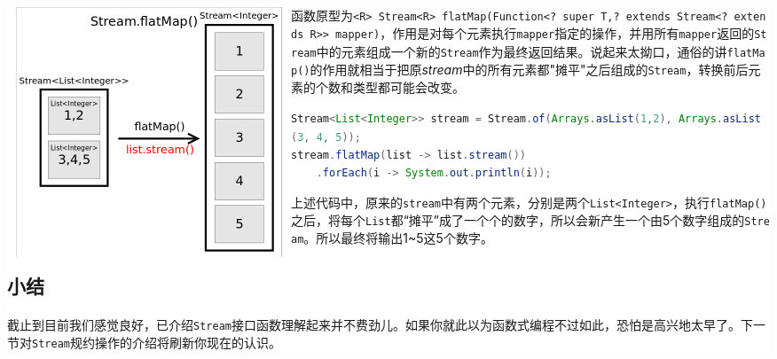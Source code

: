 <img src="./Figures/Stream.flatMap.png"  width="300px" align="left" hspace="10px" alt="Stream flatMap"/>

函数原型为`<R> Stream<R> flatMap(Function<? super T,? extends Stream<? extends R>> mapper)`，作用是对每个元素执行`mapper`指定的操作，并用所有`mapper`返回的`Stream`中的元素组成一个新的`Stream`作为最终返回结果。说起来太拗口，通俗的讲`flatMap()`的作用就相当于把原*stream*中的所有元素都"摊平"之后组成的`Stream`，转换前后元素的个数和类型都可能会改变。

```Java
Stream<List<Integer>> stream = Stream.of(Arrays.asList(1,2), Arrays.asList(3, 4, 5));
stream.flatMap(list -> list.stream())
    .forEach(i -> System.out.println(i));
```

上述代码中，原来的`stream`中有两个元素，分别是两个`List<Integer>`，执行`flatMap()`之后，将每个`List`都“摊平”成了一个个的数字，所以会新产生一个由5个数字组成的`Stream`。所以最终将输出1~5这5个数字。

## 小结

截止到目前我们感觉良好，已介绍`Stream`接口函数理解起来并不费劲儿。如果你就此以为函数式编程不过如此，恐怕是高兴地太早了。下一节对`Stream`规约操作的介绍将刷新你现在的认识。















